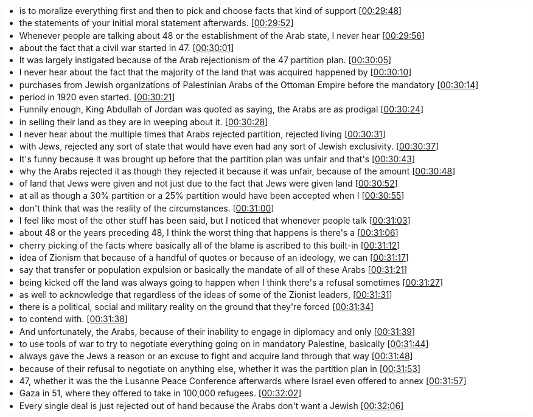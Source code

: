 *  is to moralize everything first and then to pick and choose facts that kind of support [[00:29:48](https://www.youtube.com/watch?v=1X_KdkoGxSs&t=1788.5800000000002s)]
*  the statements of your initial moral statement afterwards. [[00:29:52](https://www.youtube.com/watch?v=1X_KdkoGxSs&t=1792.66s)]
*  Whenever people are talking about 48 or the establishment of the Arab state, I never hear [[00:29:56](https://www.youtube.com/watch?v=1X_KdkoGxSs&t=1796.98s)]
*  about the fact that a civil war started in 47. [[00:30:01](https://www.youtube.com/watch?v=1X_KdkoGxSs&t=1801.5s)]
*  It was largely instigated because of the Arab rejectionism of the 47 partition plan. [[00:30:05](https://www.youtube.com/watch?v=1X_KdkoGxSs&t=1805.14s)]
*  I never hear about the fact that the majority of the land that was acquired happened by [[00:30:10](https://www.youtube.com/watch?v=1X_KdkoGxSs&t=1810.54s)]
*  purchases from Jewish organizations of Palestinian Arabs of the Ottoman Empire before the mandatory [[00:30:14](https://www.youtube.com/watch?v=1X_KdkoGxSs&t=1814.46s)]
*  period in 1920 even started. [[00:30:21](https://www.youtube.com/watch?v=1X_KdkoGxSs&t=1821.7s)]
*  Funnily enough, King Abdullah of Jordan was quoted as saying, the Arabs are as prodigal [[00:30:24](https://www.youtube.com/watch?v=1X_KdkoGxSs&t=1824.42s)]
*  in selling their land as they are in weeping about it. [[00:30:28](https://www.youtube.com/watch?v=1X_KdkoGxSs&t=1828.46s)]
*  I never hear about the multiple times that Arabs rejected partition, rejected living [[00:30:31](https://www.youtube.com/watch?v=1X_KdkoGxSs&t=1831.14s)]
*  with Jews, rejected any sort of state that would have even had any sort of Jewish exclusivity. [[00:30:37](https://www.youtube.com/watch?v=1X_KdkoGxSs&t=1837.7800000000002s)]
*  It's funny because it was brought up before that the partition plan was unfair and that's [[00:30:43](https://www.youtube.com/watch?v=1X_KdkoGxSs&t=1843.8600000000001s)]
*  why the Arabs rejected it as though they rejected it because it was unfair, because of the amount [[00:30:48](https://www.youtube.com/watch?v=1X_KdkoGxSs&t=1848.38s)]
*  of land that Jews were given and not just due to the fact that Jews were given land [[00:30:52](https://www.youtube.com/watch?v=1X_KdkoGxSs&t=1852.38s)]
*  at all as though a 30% partition or a 25% partition would have been accepted when I [[00:30:55](https://www.youtube.com/watch?v=1X_KdkoGxSs&t=1855.38s)]
*  don't think that was the reality of the circumstances. [[00:31:00](https://www.youtube.com/watch?v=1X_KdkoGxSs&t=1860.5800000000002s)]
*  I feel like most of the other stuff has been said, but I noticed that whenever people talk [[00:31:03](https://www.youtube.com/watch?v=1X_KdkoGxSs&t=1863.3400000000001s)]
*  about 48 or the years preceding 48, I think the worst thing that happens is there's a [[00:31:06](https://www.youtube.com/watch?v=1X_KdkoGxSs&t=1866.9s)]
*  cherry picking of the facts where basically all of the blame is ascribed to this built-in [[00:31:12](https://www.youtube.com/watch?v=1X_KdkoGxSs&t=1872.14s)]
*  idea of Zionism that because of a handful of quotes or because of an ideology, we can [[00:31:17](https://www.youtube.com/watch?v=1X_KdkoGxSs&t=1877.42s)]
*  say that transfer or population expulsion or basically the mandate of all of these Arabs [[00:31:21](https://www.youtube.com/watch?v=1X_KdkoGxSs&t=1881.9399999999998s)]
*  being kicked off the land was always going to happen when I think there's a refusal sometimes [[00:31:27](https://www.youtube.com/watch?v=1X_KdkoGxSs&t=1887.4599999999998s)]
*  as well to acknowledge that regardless of the ideas of some of the Zionist leaders, [[00:31:31](https://www.youtube.com/watch?v=1X_KdkoGxSs&t=1891.26s)]
*  there is a political, social and military reality on the ground that they're forced [[00:31:34](https://www.youtube.com/watch?v=1X_KdkoGxSs&t=1894.8999999999999s)]
*  to contend with. [[00:31:38](https://www.youtube.com/watch?v=1X_KdkoGxSs&t=1898.3799999999999s)]
*  And unfortunately, the Arabs, because of their inability to engage in diplomacy and only [[00:31:39](https://www.youtube.com/watch?v=1X_KdkoGxSs&t=1899.74s)]
*  to use tools of war to try to negotiate everything going on in mandatory Palestine, basically [[00:31:44](https://www.youtube.com/watch?v=1X_KdkoGxSs&t=1904.62s)]
*  always gave the Jews a reason or an excuse to fight and acquire land through that way [[00:31:48](https://www.youtube.com/watch?v=1X_KdkoGxSs&t=1908.94s)]
*  because of their refusal to negotiate on anything else, whether it was the partition plan in [[00:31:53](https://www.youtube.com/watch?v=1X_KdkoGxSs&t=1913.5400000000002s)]
*  47, whether it was the the Lusanne Peace Conference afterwards where Israel even offered to annex [[00:31:57](https://www.youtube.com/watch?v=1X_KdkoGxSs&t=1917.3400000000001s)]
*  Gaza in 51, where they offered to take in 100,000 refugees. [[00:32:02](https://www.youtube.com/watch?v=1X_KdkoGxSs&t=1922.18s)]
*  Every single deal is just rejected out of hand because the Arabs don't want a Jewish [[00:32:06](https://www.youtube.com/watch?v=1X_KdkoGxSs&t=1926.3000000000002s)]